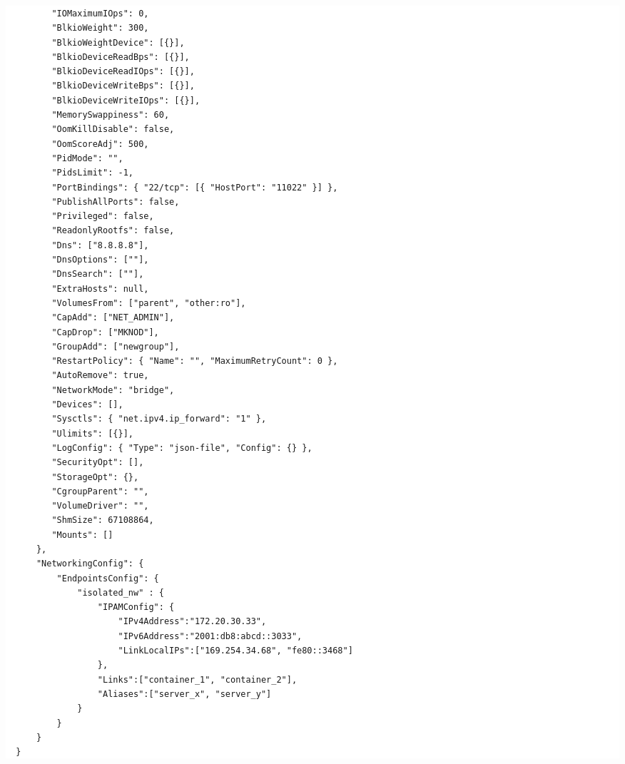              "IOMaximumIOps": 0,
             "BlkioWeight": 300,
             "BlkioWeightDevice": [{}],
             "BlkioDeviceReadBps": [{}],
             "BlkioDeviceReadIOps": [{}],
             "BlkioDeviceWriteBps": [{}],
             "BlkioDeviceWriteIOps": [{}],
             "MemorySwappiness": 60,
             "OomKillDisable": false,
             "OomScoreAdj": 500,
             "PidMode": "",
             "PidsLimit": -1,
             "PortBindings": { "22/tcp": [{ "HostPort": "11022" }] },
             "PublishAllPorts": false,
             "Privileged": false,
             "ReadonlyRootfs": false,
             "Dns": ["8.8.8.8"],
             "DnsOptions": [""],
             "DnsSearch": [""],
             "ExtraHosts": null,
             "VolumesFrom": ["parent", "other:ro"],
             "CapAdd": ["NET_ADMIN"],
             "CapDrop": ["MKNOD"],
             "GroupAdd": ["newgroup"],
             "RestartPolicy": { "Name": "", "MaximumRetryCount": 0 },
             "AutoRemove": true,
             "NetworkMode": "bridge",
             "Devices": [],
             "Sysctls": { "net.ipv4.ip_forward": "1" },
             "Ulimits": [{}],
             "LogConfig": { "Type": "json-file", "Config": {} },
             "SecurityOpt": [],
             "StorageOpt": {},
             "CgroupParent": "",
             "VolumeDriver": "",
             "ShmSize": 67108864,
             "Mounts": []
          },
          "NetworkingConfig": {
              "EndpointsConfig": {
                  "isolated_nw" : {
                      "IPAMConfig": {
                          "IPv4Address":"172.20.30.33",
                          "IPv6Address":"2001:db8:abcd::3033",
                          "LinkLocalIPs":["169.254.34.68", "fe80::3468"]
                      },
                      "Links":["container_1", "container_2"],
                      "Aliases":["server_x", "server_y"]
                  }
              }
          }
      }
